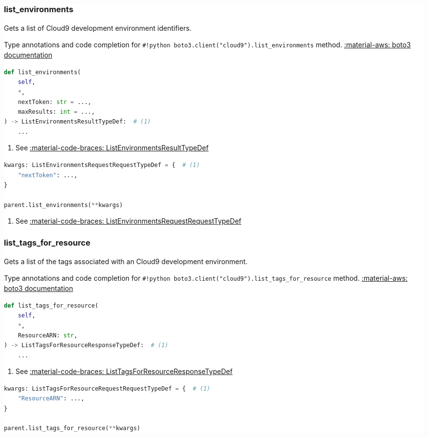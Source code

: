 ### list\_environments

Gets a list of Cloud9 development environment identifiers.

Type annotations and code completion for `#!python boto3.client("cloud9").list_environments` method.
[:material-aws: boto3 documentation](https://boto3.amazonaws.com/v1/documentation/api/latest/reference/services/cloud9.html#Cloud9.Client.list_environments)

```python title="Method definition"
def list_environments(
    self,
    *,
    nextToken: str = ...,
    maxResults: int = ...,
) -> ListEnvironmentsResultTypeDef:  # (1)
    ...
```

1. See [:material-code-braces: ListEnvironmentsResultTypeDef](./type_defs.md#listenvironmentsresulttypedef) 


```python title="Usage example with kwargs"
kwargs: ListEnvironmentsRequestRequestTypeDef = {  # (1)
    "nextToken": ...,
}

parent.list_environments(**kwargs)
```

1. See [:material-code-braces: ListEnvironmentsRequestRequestTypeDef](./type_defs.md#listenvironmentsrequestrequesttypedef) 

### list\_tags\_for\_resource

Gets a list of the tags associated with an Cloud9 development environment.

Type annotations and code completion for `#!python boto3.client("cloud9").list_tags_for_resource` method.
[:material-aws: boto3 documentation](https://boto3.amazonaws.com/v1/documentation/api/latest/reference/services/cloud9.html#Cloud9.Client.list_tags_for_resource)

```python title="Method definition"
def list_tags_for_resource(
    self,
    *,
    ResourceARN: str,
) -> ListTagsForResourceResponseTypeDef:  # (1)
    ...
```

1. See [:material-code-braces: ListTagsForResourceResponseTypeDef](./type_defs.md#listtagsforresourceresponsetypedef) 


```python title="Usage example with kwargs"
kwargs: ListTagsForResourceRequestRequestTypeDef = {  # (1)
    "ResourceARN": ...,
}

parent.list_tags_for_resource(**kwargs)
```
